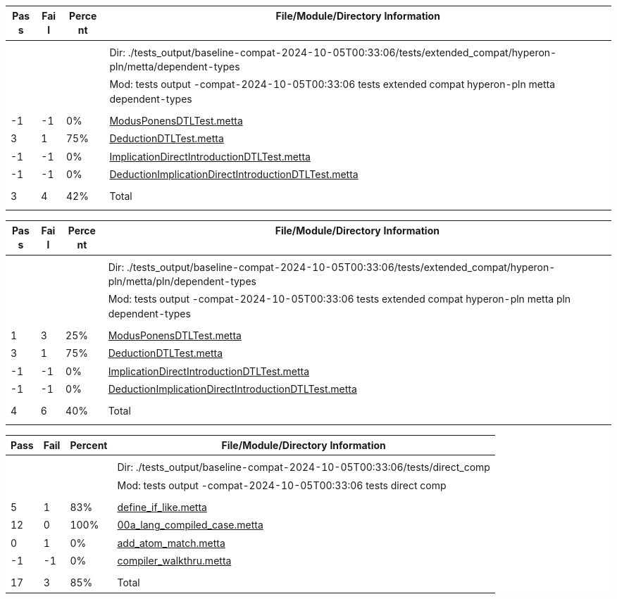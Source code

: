 
|  Pass |  Fail |  Percent | File/Module/Directory Information                                                                              |
|-------|-------|----------|----------------------------------------------------------------------------------------------------|
|       |       |          |                                                                                |
|       |       |          | Dir: ./tests_output/baseline-compat-2024-10-05T00:33:06/tests/extended_compat/hyperon-pln/metta/dependent-types|
|       |       |          | Mod: tests output -compat-2024-10-05T00:33:06 tests extended compat hyperon-pln metta dependent-types|
|       |       |          |                                                                                |
|    -1 |    -1 |      0%  | [ModusPonensDTLTest.metta](https://logicmoo.org/public/metta/reports/tests_output/baseline-compat-2024-10-05T00:33:06/tests/extended_compat/hyperon-pln/metta/dependent-types/ModusPonensDTLTest.metta.html) |
|     3 |     1 |     75%  | [DeductionDTLTest.metta](https://logicmoo.org/public/metta/reports/tests_output/baseline-compat-2024-10-05T00:33:06/tests/extended_compat/hyperon-pln/metta/dependent-types/DeductionDTLTest.metta.html) |
|    -1 |    -1 |      0%  | [ImplicationDirectIntroductionDTLTest.metta](https://logicmoo.org/public/metta/reports/tests_output/baseline-compat-2024-10-05T00:33:06/tests/extended_compat/hyperon-pln/metta/dependent-types/ImplicationDirectIntroductionDTLTest.metta.html) |
|    -1 |    -1 |      0%  | [DeductionImplicationDirectIntroductionDTLTest.metta](https://logicmoo.org/public/metta/reports/tests_output/baseline-compat-2024-10-05T00:33:06/tests/extended_compat/hyperon-pln/metta/dependent-types/DeductionImplicationDirectIntroductionDTLTest.metta.html) |
|       |       |          |                                                                                |
|     3 |     4 |     42%  | Total                                                                          |
|       |       |          |                                                                                |


|  Pass |  Fail |  Percent | File/Module/Directory Information                                                                              |
|-------|-------|----------|----------------------------------------------------------------------------------------------------|
|       |       |          |                                                                                |
|       |       |          | Dir: ./tests_output/baseline-compat-2024-10-05T00:33:06/tests/extended_compat/hyperon-pln/metta/pln/dependent-types|
|       |       |          | Mod: tests output -compat-2024-10-05T00:33:06 tests extended compat hyperon-pln metta pln dependent-types|
|       |       |          |                                                                                |
|     1 |     3 |     25%  | [ModusPonensDTLTest.metta](https://logicmoo.org/public/metta/reports/tests_output/baseline-compat-2024-10-05T00:33:06/tests/extended_compat/hyperon-pln/metta/pln/dependent-types/ModusPonensDTLTest.metta.html) |
|     3 |     1 |     75%  | [DeductionDTLTest.metta](https://logicmoo.org/public/metta/reports/tests_output/baseline-compat-2024-10-05T00:33:06/tests/extended_compat/hyperon-pln/metta/pln/dependent-types/DeductionDTLTest.metta.html) |
|    -1 |    -1 |      0%  | [ImplicationDirectIntroductionDTLTest.metta](https://logicmoo.org/public/metta/reports/tests_output/baseline-compat-2024-10-05T00:33:06/tests/extended_compat/hyperon-pln/metta/pln/dependent-types/ImplicationDirectIntroductionDTLTest.metta.html) |
|    -1 |    -1 |      0%  | [DeductionImplicationDirectIntroductionDTLTest.metta](https://logicmoo.org/public/metta/reports/tests_output/baseline-compat-2024-10-05T00:33:06/tests/extended_compat/hyperon-pln/metta/pln/dependent-types/DeductionImplicationDirectIntroductionDTLTest.metta.html) |
|       |       |          |                                                                                |
|     4 |     6 |     40%  | Total                                                                          |
|       |       |          |                                                                                |


|  Pass |  Fail |  Percent | File/Module/Directory Information                                                                              |
|-------|-------|----------|----------------------------------------------------------------------------------------------------|
|       |       |          |                                                                                |
|       |       |          | Dir: ./tests_output/baseline-compat-2024-10-05T00:33:06/tests/direct_comp      |
|       |       |          | Mod: tests output -compat-2024-10-05T00:33:06 tests direct comp                |
|       |       |          |                                                                                |
|     5 |     1 |     83%  | [define_if_like.metta](https://logicmoo.org/public/metta/reports/tests_output/baseline-compat-2024-10-05T00:33:06/tests/direct_comp/define_if_like.metta.html) |
|    12 |     0 |    100%  | [00a_lang_compiled_case.metta](https://logicmoo.org/public/metta/reports/tests_output/baseline-compat-2024-10-05T00:33:06/tests/direct_comp/00a_lang_compiled_case.metta.html) |
|     0 |     1 |      0%  | [add_atom_match.metta](https://logicmoo.org/public/metta/reports/tests_output/baseline-compat-2024-10-05T00:33:06/tests/direct_comp/add_atom_match.metta.html) |
|    -1 |    -1 |      0%  | [compiler_walkthru.metta](https://logicmoo.org/public/metta/reports/tests_output/baseline-compat-2024-10-05T00:33:06/tests/direct_comp/compiler_walkthru.metta.html) |
|       |       |          |                                                                                |
|    17 |     3 |     85%  | Total                                                                          |